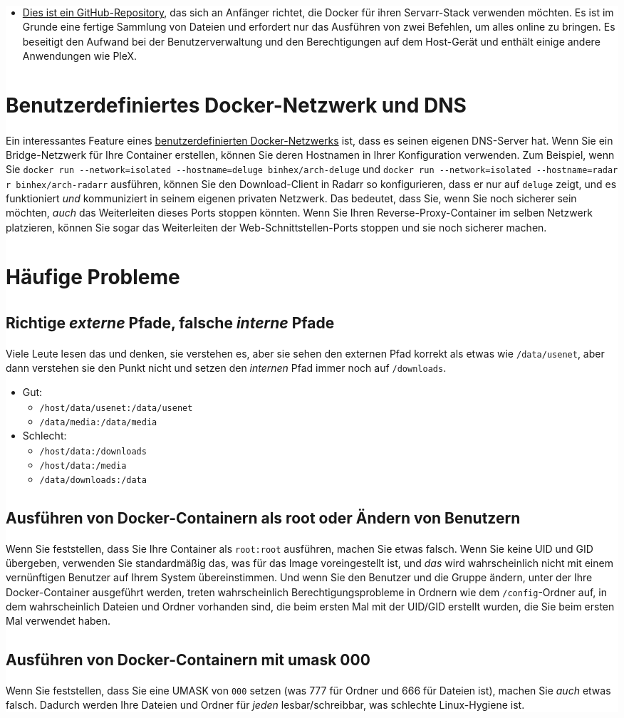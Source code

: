 - [Dies ist ein GitHub-Repository](https://github.com/Luctia/ezarr), das sich an Anfänger richtet, die Docker für ihren Servarr-Stack verwenden möchten. Es ist im Grunde eine fertige Sammlung von Dateien und erfordert nur das Ausführen von zwei Befehlen, um alles online zu bringen. Es beseitigt den Aufwand bei der Benutzerverwaltung und den Berechtigungen auf dem Host-Gerät und enthält einige andere Anwendungen wie PleX.

# Benutzerdefiniertes Docker-Netzwerk und DNS

Ein interessantes Feature eines [benutzerdefinierten Docker-Netzwerks](https://docs.docker.com/network/network-tutorial-standalone/#use-user-defined-bridge-networks) ist, dass es seinen eigenen DNS-Server hat. Wenn Sie ein Bridge-Netzwerk für Ihre Container erstellen, können Sie deren Hostnamen in Ihrer Konfiguration verwenden. Zum Beispiel, wenn Sie `docker run --network=isolated --hostname=deluge binhex/arch-deluge` und `docker run --network=isolated --hostname=radarr binhex/arch-radarr` ausführen, können Sie den Download-Client in Radarr so konfigurieren, dass er nur auf `deluge` zeigt, und es funktioniert *und* kommuniziert in seinem eigenen privaten Netzwerk. Das bedeutet, dass Sie, wenn Sie noch sicherer sein möchten, *auch* das Weiterleiten dieses Ports stoppen könnten. Wenn Sie Ihren Reverse-Proxy-Container im selben Netzwerk platzieren, können Sie sogar das Weiterleiten der Web-Schnittstellen-Ports stoppen und sie noch sicherer machen.

# Häufige Probleme

## Richtige *externe* Pfade, falsche *interne* Pfade

Viele Leute lesen das und denken, sie verstehen es, aber sie sehen den externen Pfad korrekt als etwas wie `/data/usenet`, aber dann verstehen sie den Punkt nicht und setzen den *internen* Pfad immer noch auf `/downloads`.

- Gut:
  - `/host/data/usenet:/data/usenet`
  - `/data/media:/data/media`
- Schlecht:
  - `/host/data:/downloads`
  - `/host/data:/media`
  - `/data/downloads:/data`

## Ausführen von Docker-Containern als root oder Ändern von Benutzern

Wenn Sie feststellen, dass Sie Ihre Container als `root:root` ausführen, machen Sie etwas falsch. Wenn Sie keine UID und GID übergeben, verwenden Sie standardmäßig das, was für das Image voreingestellt ist, und *das* wird wahrscheinlich nicht mit einem vernünftigen Benutzer auf Ihrem System übereinstimmen. Und wenn Sie den Benutzer und die Gruppe ändern, unter der Ihre Docker-Container ausgeführt werden, treten wahrscheinlich Berechtigungsprobleme in Ordnern wie dem `/config`-Ordner auf, in dem wahrscheinlich Dateien und Ordner vorhanden sind, die beim ersten Mal mit der UID/GID erstellt wurden, die Sie beim ersten Mal verwendet haben.

## Ausführen von Docker-Containern mit umask 000

Wenn Sie feststellen, dass Sie eine UMASK von `000` setzen (was 777 für Ordner und 666 für Dateien ist), machen Sie *auch* etwas falsch. Dadurch werden Ihre Dateien und Ordner für *jeden* lesbar/schreibbar, was schlechte Linux-Hygiene ist.
